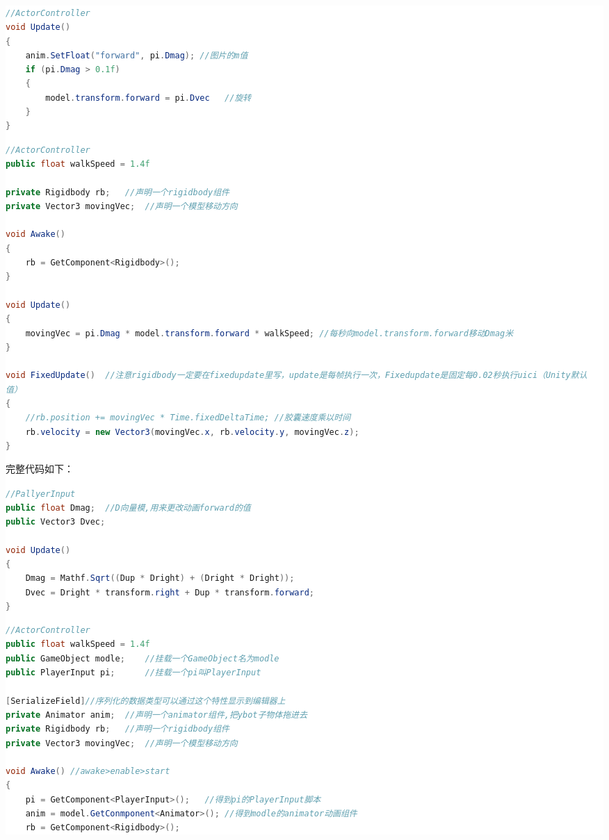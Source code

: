 ~~~c#
//ActorController
void Update()
{
    anim.SetFloat("forward", pi.Dmag); //图片的m值
    if (pi.Dmag > 0.1f)
    {
        model.transform.forward = pi.Dvec	//旋转
    }
}
~~~

~~~c#
//ActorController
public float walkSpeed = 1.4f

private Rigidbody rb;	//声明一个rigidbody组件
private Vector3 movingVec;	//声明一个模型移动方向

void Awake()
{
    rb = GetComponent<Rigidbody>();
}

void Update()
{
    movingVec = pi.Dmag * model.transform.forward * walkSpeed; //每秒向model.transform.forward移动Dmag米
}
    
void FixedUpdate()  //注意rigidbody一定要在fixedupdate里写，update是每帧执行一次，Fixedupdate是固定每0.02秒执行uici（Unity默认值）
{
    //rb.position += movingVec * Time.fixedDeltaTime; //胶囊速度乘以时间
    rb.velocity = new Vector3(movingVec.x, rb.velocity.y, movingVec.z);
}
~~~

完整代码如下：

~~~c#
//PallyerInput
public float Dmag;	//D向量模,用来更改动画forward的值
public Vector3 Dvec;

void Update()
{
    Dmag = Mathf.Sqrt((Dup * Dright) + (Dright * Dright));
    Dvec = Dright * transform.right + Dup * transform.forward;
}
~~~

~~~c#
//ActorController
public float walkSpeed = 1.4f
public GameObject modle;	//挂载一个GameObject名为modle
public PlayerInput pi;		//挂载一个pi叫PlayerInput

[SerializeField]//序列化的数据类型可以通过这个特性显示到编辑器上
private Animator anim;	//声明一个animator组件,把ybot子物体拖进去
private Rigidbody rb;	//声明一个rigidbody组件
private Vector3 movingVec;	//声明一个模型移动方向

void Awake() //awake>enable>start
{
    pi = GetComponent<PlayerInput>();	//得到pi的PlayerInput脚本
    anim = model.GetConmponent<Animator>(); //得到modle的animator动画组件
    rb = GetComponent<Rigidbody>();
~~~